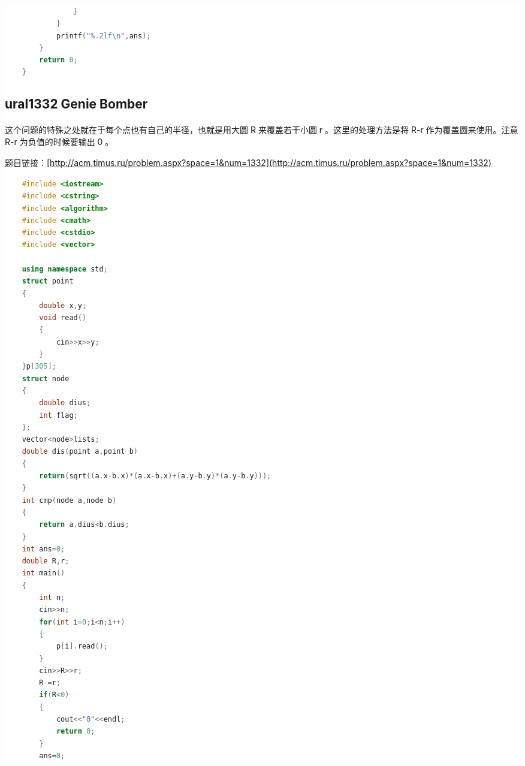 ```cpp
                }
            }
            printf("%.2lf\n",ans);
        }
        return 0;
    }
```

## ural1332 Genie Bomber

这个问题的特殊之处就在于每个点也有自己的半径，也就是用大圆 R 来覆盖若干小圆 r 。这里的处理方法是将 R-r 作为覆盖圆来使用。注意 R-r 为负值的时候要输出 0 。

题目链接：[http://acm.timus.ru/problem.aspx?space=1&num=1332](http://acm.timus.ru/problem.aspx?space=1&num=1332)

```cpp
    #include <iostream>
    #include <cstring>
    #include <algorithm>
    #include <cmath>
    #include <cstdio>
    #include <vector>

    using namespace std;
    struct point
    {
        double x,y;
        void read()
        {
            cin>>x>>y;
        }
    }p[305];
    struct node
    {
        double dius;
        int flag;
    };
    vector<node>lists;
    double dis(point a,point b)
    {
        return(sqrt((a.x-b.x)*(a.x-b.x)+(a.y-b.y)*(a.y-b.y)));
    }
    int cmp(node a,node b)
    {
        return a.dius<b.dius;
    }
    int ans=0;
    double R,r;
    int main()
    {
        int n;
        cin>>n;
        for(int i=0;i<n;i++)
        {
            p[i].read();
        }
        cin>>R>>r;
        R-=r;
        if(R<0)
        {
            cout<<"0"<<endl;
            return 0;
        }
        ans=0;
```